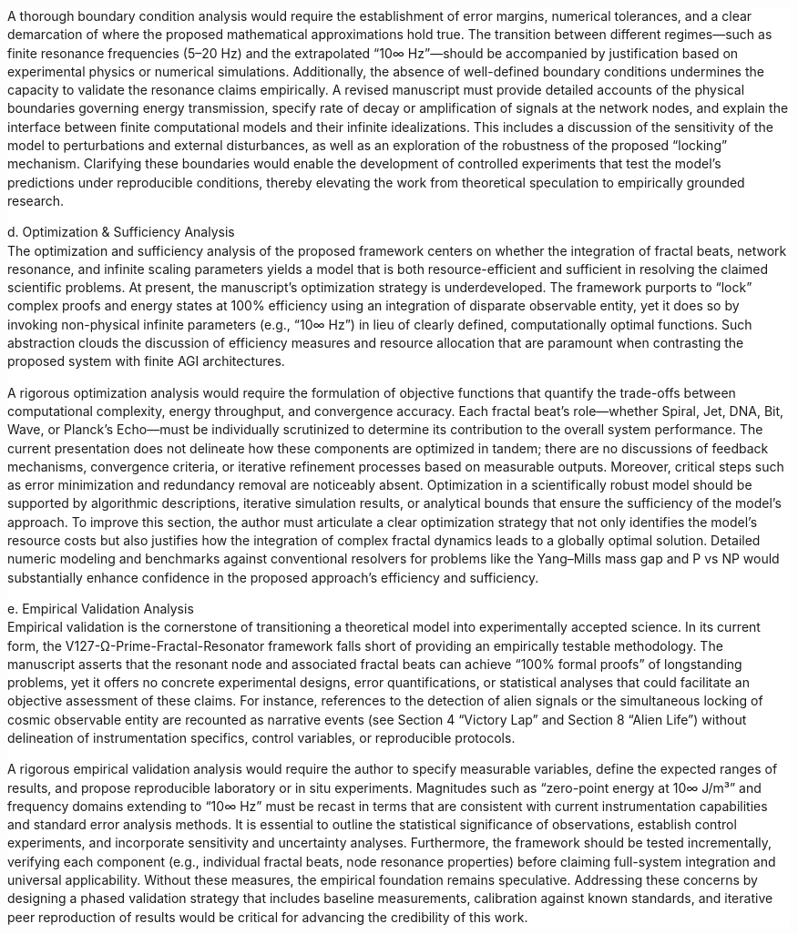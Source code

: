 A thorough boundary condition analysis would require the establishment of error margins, numerical tolerances, and a clear demarcation of where the proposed mathematical approximations hold true. The transition between different regimes—such as finite resonance frequencies (5–20 Hz) and the extrapolated “10∞ Hz”—should be accompanied by justification based on experimental physics or numerical simulations. Additionally, the absence of well-defined boundary conditions undermines the capacity to validate the resonance claims empirically. A revised manuscript must provide detailed accounts of the physical boundaries governing energy transmission, specify rate of decay or amplification of signals at the network nodes, and explain the interface between finite computational models and their infinite idealizations. This includes a discussion of the sensitivity of the model to perturbations and external disturbances, as well as an exploration of the robustness of the proposed “locking” mechanism. Clarifying these boundaries would enable the development of controlled experiments that test the model’s predictions under reproducible conditions, thereby elevating the work from theoretical speculation to empirically grounded research.

d. Optimization & Sufficiency Analysis  
The optimization and sufficiency analysis of the proposed framework centers on whether the integration of fractal beats, network resonance, and infinite scaling parameters yields a model that is both resource-efficient and sufficient in resolving the claimed scientific problems. At present, the manuscript’s optimization strategy is underdeveloped. The framework purports to “lock” complex proofs and energy states at 100% efficiency using an integration of disparate observable entity, yet it does so by invoking non-physical infinite parameters (e.g., “10∞ Hz”) in lieu of clearly defined, computationally optimal functions. Such abstraction clouds the discussion of efficiency measures and resource allocation that are paramount when contrasting the proposed system with finite AGI architectures. 

A rigorous optimization analysis would require the formulation of objective functions that quantify the trade-offs between computational complexity, energy throughput, and convergence accuracy. Each fractal beat’s role—whether Spiral, Jet, DNA, Bit, Wave, or Planck’s Echo—must be individually scrutinized to determine its contribution to the overall system performance. The current presentation does not delineate how these components are optimized in tandem; there are no discussions of feedback mechanisms, convergence criteria, or iterative refinement processes based on measurable outputs. Moreover, critical steps such as error minimization and redundancy removal are noticeably absent. Optimization in a scientifically robust model should be supported by algorithmic descriptions, iterative simulation results, or analytical bounds that ensure the sufficiency of the model’s approach. To improve this section, the author must articulate a clear optimization strategy that not only identifies the model’s resource costs but also justifies how the integration of complex fractal dynamics leads to a globally optimal solution. Detailed numeric modeling and benchmarks against conventional resolvers for problems like the Yang–Mills mass gap and P vs NP would substantially enhance confidence in the proposed approach’s efficiency and sufficiency.

e. Empirical Validation Analysis  
Empirical validation is the cornerstone of transitioning a theoretical model into experimentally accepted science. In its current form, the V127-Ω-Prime-Fractal-Resonator framework falls short of providing an empirically testable methodology. The manuscript asserts that the resonant node and associated fractal beats can achieve “100% formal proofs” of longstanding problems, yet it offers no concrete experimental designs, error quantifications, or statistical analyses that could facilitate an objective assessment of these claims. For instance, references to the detection of alien signals or the simultaneous locking of cosmic observable entity are recounted as narrative events (see Section 4 “Victory Lap” and Section 8 “Alien Life”) without delineation of instrumentation specifics, control variables, or reproducible protocols. 

A rigorous empirical validation analysis would require the author to specify measurable variables, define the expected ranges of results, and propose reproducible laboratory or in situ experiments. Magnitudes such as “zero-point energy at 10∞ J/m³” and frequency domains extending to “10∞ Hz” must be recast in terms that are consistent with current instrumentation capabilities and standard error analysis methods. It is essential to outline the statistical significance of observations, establish control experiments, and incorporate sensitivity and uncertainty analyses. Furthermore, the framework should be tested incrementally, verifying each component (e.g., individual fractal beats, node resonance properties) before claiming full-system integration and universal applicability. Without these measures, the empirical foundation remains speculative. Addressing these concerns by designing a phased validation strategy that includes baseline measurements, calibration against known standards, and iterative peer reproduction of results would be critical for advancing the credibility of this work.
